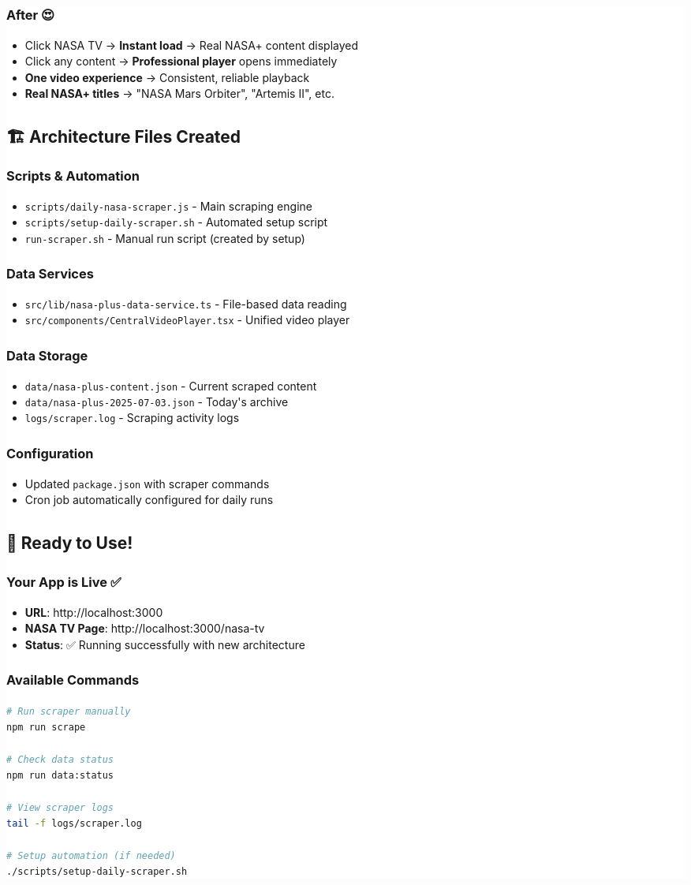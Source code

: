 ### **After** 😍  
- Click NASA TV → **Instant load** → Real NASA+ content displayed
- Click any content → **Professional player** opens immediately
- **One video experience** → Consistent, reliable playback
- **Real NASA+ titles** → "NASA Mars Orbiter", "Artemis II", etc.

## 🏗️ **Architecture Files Created**

### **Scripts & Automation**
- `scripts/daily-nasa-scraper.js` - Main scraping engine
- `scripts/setup-daily-scraper.sh` - Automated setup script
- `run-scraper.sh` - Manual run script (created by setup)

### **Data Services**  
- `src/lib/nasa-plus-data-service.ts` - File-based data reading
- `src/components/CentralVideoPlayer.tsx` - Unified video player

### **Data Storage**
- `data/nasa-plus-content.json` - Current scraped content
- `data/nasa-plus-2025-07-03.json` - Today's archive
- `logs/scraper.log` - Scraping activity logs

### **Configuration**
- Updated `package.json` with scraper commands
- Cron job automatically configured for daily runs

## 🚀 **Ready to Use!**

### **Your App is Live** ✅
- **URL**: http://localhost:3000
- **NASA TV Page**: http://localhost:3000/nasa-tv
- **Status**: ✅ Running successfully with new architecture

### **Available Commands**
```bash
# Run scraper manually
npm run scrape

# Check data status
npm run data:status

# View scraper logs  
tail -f logs/scraper.log

# Setup automation (if needed)
./scripts/setup-daily-scraper.sh
```
